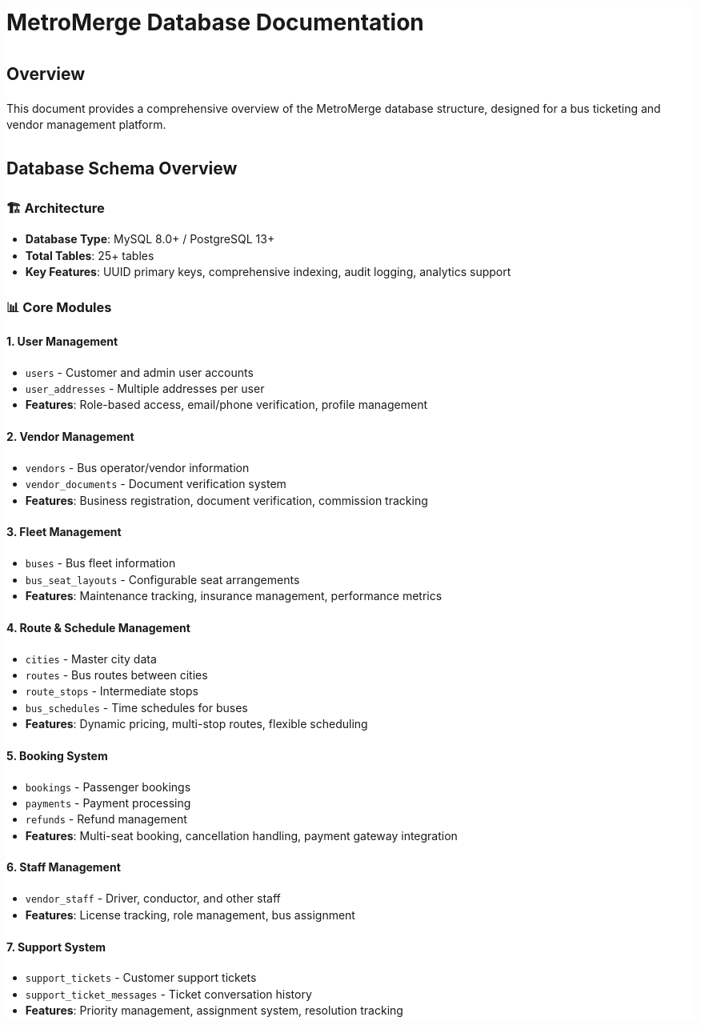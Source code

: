 # MetroMerge Database Documentation

## Overview
This document provides a comprehensive overview of the MetroMerge database structure, designed for a bus ticketing and vendor management platform.

## Database Schema Overview

### 🏗️ **Architecture**
- **Database Type**: MySQL 8.0+ / PostgreSQL 13+
- **Total Tables**: 25+ tables
- **Key Features**: UUID primary keys, comprehensive indexing, audit logging, analytics support

### 📊 **Core Modules**

#### 1. **User Management**
- `users` - Customer and admin user accounts
- `user_addresses` - Multiple addresses per user
- **Features**: Role-based access, email/phone verification, profile management

#### 2. **Vendor Management**
- `vendors` - Bus operator/vendor information
- `vendor_documents` - Document verification system
- **Features**: Business registration, document verification, commission tracking

#### 3. **Fleet Management**
- `buses` - Bus fleet information
- `bus_seat_layouts` - Configurable seat arrangements
- **Features**: Maintenance tracking, insurance management, performance metrics

#### 4. **Route & Schedule Management**
- `cities` - Master city data
- `routes` - Bus routes between cities
- `route_stops` - Intermediate stops
- `bus_schedules` - Time schedules for buses
- **Features**: Dynamic pricing, multi-stop routes, flexible scheduling

#### 5. **Booking System**
- `bookings` - Passenger bookings
- `payments` - Payment processing
- `refunds` - Refund management
- **Features**: Multi-seat booking, cancellation handling, payment gateway integration

#### 6. **Staff Management**
- `vendor_staff` - Driver, conductor, and other staff
- **Features**: License tracking, role management, bus assignment

#### 7. **Support System**
- `support_tickets` - Customer support tickets
- `support_ticket_messages` - Ticket conversation history
- **Features**: Priority management, assignment system, resolution tracking
